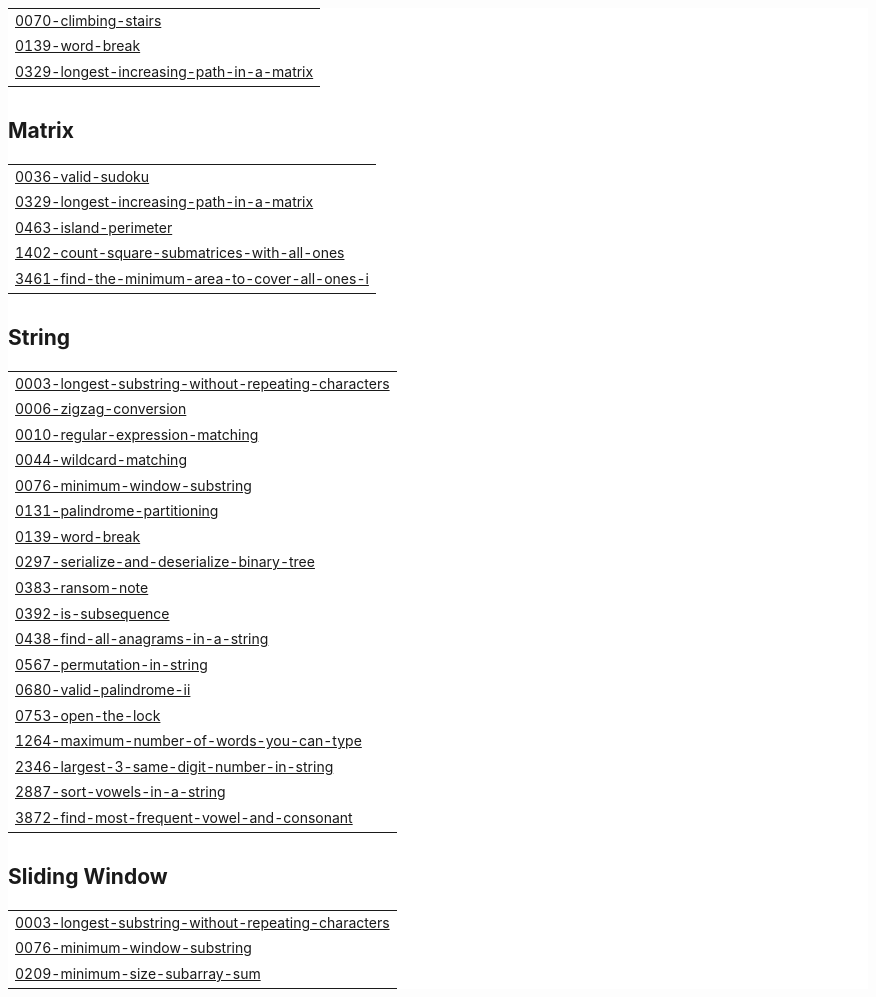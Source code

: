 |  |
| ------- |
| [0070-climbing-stairs](https://github.com/KJJ1305/DSAqleet/tree/master/0070-climbing-stairs) |
| [0139-word-break](https://github.com/KJJ1305/DSAqleet/tree/master/0139-word-break) |
| [0329-longest-increasing-path-in-a-matrix](https://github.com/KJJ1305/DSAqleet/tree/master/0329-longest-increasing-path-in-a-matrix) |
## Matrix
|  |
| ------- |
| [0036-valid-sudoku](https://github.com/KJJ1305/DSAqleet/tree/master/0036-valid-sudoku) |
| [0329-longest-increasing-path-in-a-matrix](https://github.com/KJJ1305/DSAqleet/tree/master/0329-longest-increasing-path-in-a-matrix) |
| [0463-island-perimeter](https://github.com/KJJ1305/DSAqleet/tree/master/0463-island-perimeter) |
| [1402-count-square-submatrices-with-all-ones](https://github.com/KJJ1305/DSAqleet/tree/master/1402-count-square-submatrices-with-all-ones) |
| [3461-find-the-minimum-area-to-cover-all-ones-i](https://github.com/KJJ1305/DSAqleet/tree/master/3461-find-the-minimum-area-to-cover-all-ones-i) |
## String
|  |
| ------- |
| [0003-longest-substring-without-repeating-characters](https://github.com/KJJ1305/DSAqleet/tree/master/0003-longest-substring-without-repeating-characters) |
| [0006-zigzag-conversion](https://github.com/KJJ1305/DSAqleet/tree/master/0006-zigzag-conversion) |
| [0010-regular-expression-matching](https://github.com/KJJ1305/DSAqleet/tree/master/0010-regular-expression-matching) |
| [0044-wildcard-matching](https://github.com/KJJ1305/DSAqleet/tree/master/0044-wildcard-matching) |
| [0076-minimum-window-substring](https://github.com/KJJ1305/DSAqleet/tree/master/0076-minimum-window-substring) |
| [0131-palindrome-partitioning](https://github.com/KJJ1305/DSAqleet/tree/master/0131-palindrome-partitioning) |
| [0139-word-break](https://github.com/KJJ1305/DSAqleet/tree/master/0139-word-break) |
| [0297-serialize-and-deserialize-binary-tree](https://github.com/KJJ1305/DSAqleet/tree/master/0297-serialize-and-deserialize-binary-tree) |
| [0383-ransom-note](https://github.com/KJJ1305/DSAqleet/tree/master/0383-ransom-note) |
| [0392-is-subsequence](https://github.com/KJJ1305/DSAqleet/tree/master/0392-is-subsequence) |
| [0438-find-all-anagrams-in-a-string](https://github.com/KJJ1305/DSAqleet/tree/master/0438-find-all-anagrams-in-a-string) |
| [0567-permutation-in-string](https://github.com/KJJ1305/DSAqleet/tree/master/0567-permutation-in-string) |
| [0680-valid-palindrome-ii](https://github.com/KJJ1305/DSAqleet/tree/master/0680-valid-palindrome-ii) |
| [0753-open-the-lock](https://github.com/KJJ1305/DSAqleet/tree/master/0753-open-the-lock) |
| [1264-maximum-number-of-words-you-can-type](https://github.com/KJJ1305/DSAqleet/tree/master/1264-maximum-number-of-words-you-can-type) |
| [2346-largest-3-same-digit-number-in-string](https://github.com/KJJ1305/DSAqleet/tree/master/2346-largest-3-same-digit-number-in-string) |
| [2887-sort-vowels-in-a-string](https://github.com/KJJ1305/DSAqleet/tree/master/2887-sort-vowels-in-a-string) |
| [3872-find-most-frequent-vowel-and-consonant](https://github.com/KJJ1305/DSAqleet/tree/master/3872-find-most-frequent-vowel-and-consonant) |
## Sliding Window
|  |
| ------- |
| [0003-longest-substring-without-repeating-characters](https://github.com/KJJ1305/DSAqleet/tree/master/0003-longest-substring-without-repeating-characters) |
| [0076-minimum-window-substring](https://github.com/KJJ1305/DSAqleet/tree/master/0076-minimum-window-substring) |
| [0209-minimum-size-subarray-sum](https://github.com/KJJ1305/DSAqleet/tree/master/0209-minimum-size-subarray-sum) |